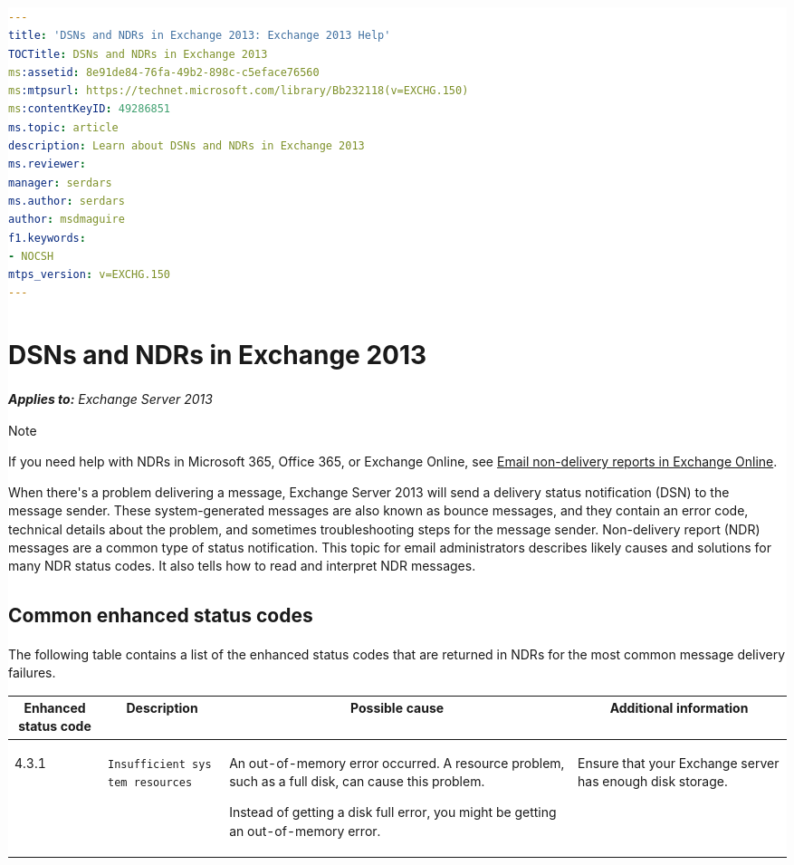 ```yaml
---
title: 'DSNs and NDRs in Exchange 2013: Exchange 2013 Help'
TOCTitle: DSNs and NDRs in Exchange 2013
ms:assetid: 8e91de84-76fa-49b2-898c-c5eface76560
ms:mtpsurl: https://technet.microsoft.com/library/Bb232118(v=EXCHG.150)
ms:contentKeyID: 49286851
ms.topic: article
description: Learn about DSNs and NDRs in Exchange 2013
ms.reviewer: 
manager: serdars
ms.author: serdars
author: msdmaguire
f1.keywords:
- NOCSH
mtps_version: v=EXCHG.150
---
```


# DSNs and NDRs in Exchange 2013

_**Applies to:** Exchange Server 2013_

> [!NOTE]
> If you need help with NDRs in Microsoft 365, Office 365, or Exchange Online, see [Email non-delivery reports in Exchange Online](../ExchangeOnline/mail-flow-best-practices/non-delivery-reports-in-exchange-online/non-delivery-reports-in-exchange-online.md).

When there's a problem delivering a message, Exchange Server 2013 will send a delivery status notification (DSN) to the message sender. These system-generated messages are also known as bounce messages, and they contain an error code, technical details about the problem, and sometimes troubleshooting steps for the message sender. Non-delivery report (NDR) messages are a common type of status notification. This topic for email administrators describes likely causes and solutions for many NDR status codes. It also tells how to read and interpret NDR messages.

## Common enhanced status codes

The following table contains a list of the enhanced status codes that are returned in NDRs for the most common message delivery failures.

<table>
<colgroup>
<col  />
<col  />
<col  />
<col  />
</colgroup>
<thead>
<tr class="header">
<th>Enhanced status code</th>
<th>Description</th>
<th>Possible cause</th>
<th>Additional information</th>
</tr>
</thead>
<tbody>
<tr class="odd">
<td><p>4.3.1</p></td>
<td><p><code>Insufficient system resources</code></p></td>
<td><p>An out-of-memory error occurred. A resource problem, such as a full disk, can cause this problem.</p>
<p>Instead of getting a disk full error, you might be getting an out-of-memory error.</p></td>
<td><p>Ensure that your Exchange server has enough disk storage.</p></td>
</tr>
